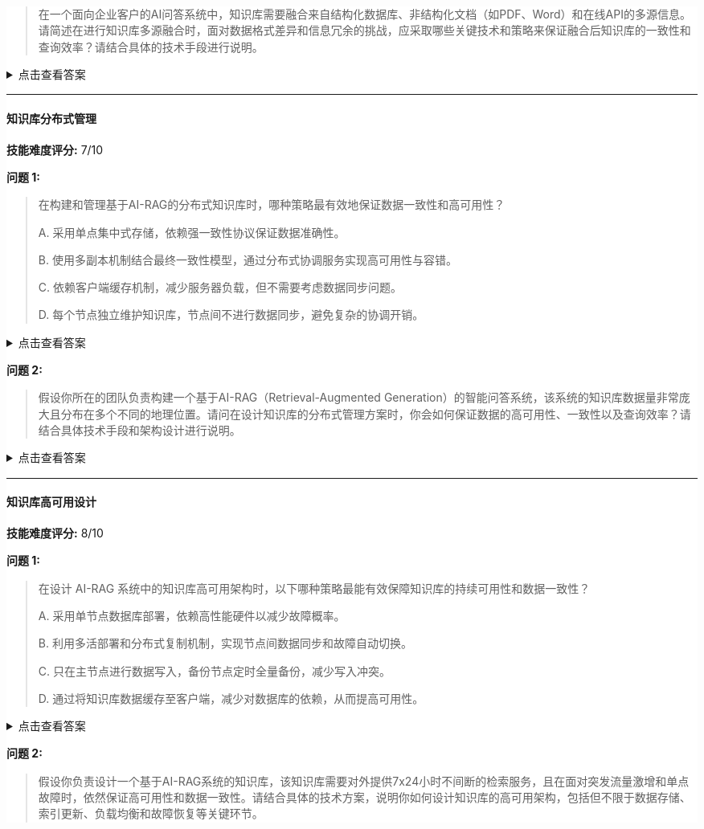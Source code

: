 > 在一个面向企业客户的AI问答系统中，知识库需要融合来自结构化数据库、非结构化文档（如PDF、Word）和在线API的多源信息。请简述在进行知识库多源融合时，面对数据格式差异和信息冗余的挑战，应采取哪些关键技术和策略来保证融合后知识库的一致性和查询效率？请结合具体的技术手段进行说明。

<details><summary>点击查看答案</summary></details>

---

<a id='知识库分布式管理'></a>
#### 知识库分布式管理

**技能难度评分:** 7/10

**问题 1:**

> 在构建和管理基于AI-RAG的分布式知识库时，哪种策略最有效地保证数据一致性和高可用性？
> 
> A. 采用单点集中式存储，依赖强一致性协议保证数据准确性。
> 
> B. 使用多副本机制结合最终一致性模型，通过分布式协调服务实现高可用性与容错。
> 
> C. 依赖客户端缓存机制，减少服务器负载，但不需要考虑数据同步问题。
> 
> D. 每个节点独立维护知识库，节点间不进行数据同步，避免复杂的协调开销。

<details><summary>点击查看答案</summary></details>

**问题 2:**

> 假设你所在的团队负责构建一个基于AI-RAG（Retrieval-Augmented Generation）的智能问答系统，该系统的知识库数据量非常庞大且分布在多个不同的地理位置。请问在设计知识库的分布式管理方案时，你会如何保证数据的高可用性、一致性以及查询效率？请结合具体技术手段和架构设计进行说明。

<details><summary>点击查看答案</summary></details>

---

<a id='知识库高可用设计'></a>
#### 知识库高可用设计

**技能难度评分:** 8/10

**问题 1:**

> 在设计 AI-RAG 系统中的知识库高可用架构时，以下哪种策略最能有效保障知识库的持续可用性和数据一致性？
> 
> A. 采用单节点数据库部署，依赖高性能硬件以减少故障概率。
> 
> B. 利用多活部署和分布式复制机制，实现节点间数据同步和故障自动切换。
> 
> C. 只在主节点进行数据写入，备份节点定时全量备份，减少写入冲突。
> 
> D. 通过将知识库数据缓存至客户端，减少对数据库的依赖，从而提高可用性。

<details><summary>点击查看答案</summary></details>

**问题 2:**

> 假设你负责设计一个基于AI-RAG系统的知识库，该知识库需要对外提供7x24小时不间断的检索服务，且在面对突发流量激增和单点故障时，依然保证高可用性和数据一致性。请结合具体的技术方案，说明你如何设计知识库的高可用架构，包括但不限于数据存储、索引更新、负载均衡和故障恢复等关键环节。
